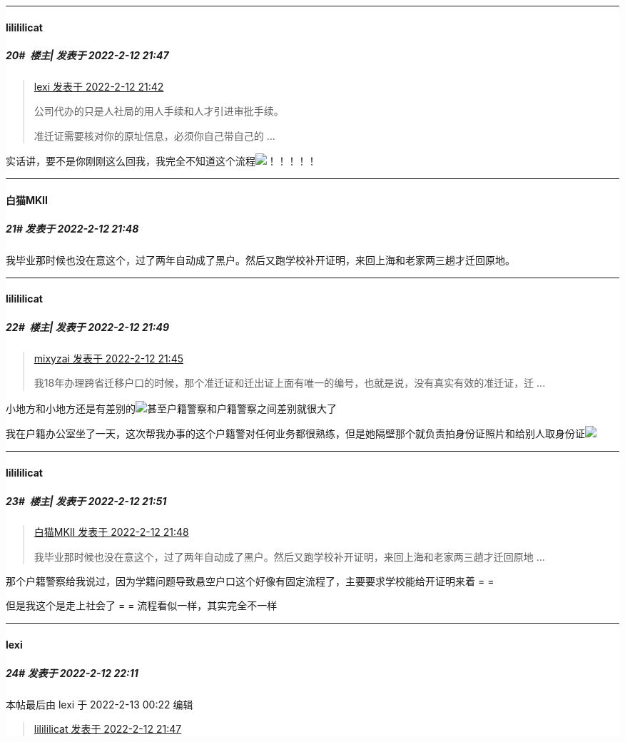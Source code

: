 *****

####  lilililicat  
##### 20#         楼主| 发表于 2022-2-12 21:47

<blockquote><a href="httphttps://bbs.saraba1st.com/2b/forum.php?mod=redirect&amp;goto=findpost&amp;pid=54659001&amp;ptid=2052203" target="_blank">lexi 发表于 2022-2-12 21:42</a>

公司代办的只是人社局的用人手续和人才引进审批手续。

准迁证需要核对你的原址信息，必须你自己带自己的 ...</blockquote>
实话讲，要不是你刚刚这么回我，我完全不知道这个流程<img src="https://static.saraba1st.com/image/smiley/face2017/097.png" referrerpolicy="no-referrer">！！！！！

*****

####  白猫MKII  
##### 21#       发表于 2022-2-12 21:48

我毕业那时候也没在意这个，过了两年自动成了黑户。然后又跑学校补开证明，来回上海和老家两三趟才迁回原地。

*****

####  lilililicat  
##### 22#         楼主| 发表于 2022-2-12 21:49

<blockquote><a href="httphttps://bbs.saraba1st.com/2b/forum.php?mod=redirect&amp;goto=findpost&amp;pid=54659065&amp;ptid=2052203" target="_blank">mixyzai 发表于 2022-2-12 21:45</a>

我18年办理跨省迁移户口的时候，那个准迁证和迁出证上面有唯一的编号，也就是说，没有真实有效的准迁证，迁 ...</blockquote>
小地方和小地方还是有差别的<img src="https://static.saraba1st.com/image/smiley/face2017/220.png" referrerpolicy="no-referrer">甚至户籍警察和户籍警察之间差别就很大了

我在户籍办公室坐了一天，这次帮我办事的这个户籍警对任何业务都很熟练，但是她隔壁那个就负责拍身份证照片和给别人取身份证<img src="https://static.saraba1st.com/image/smiley/face2017/095.png" referrerpolicy="no-referrer">

*****

####  lilililicat  
##### 23#         楼主| 发表于 2022-2-12 21:51

<blockquote><a href="httphttps://bbs.saraba1st.com/2b/forum.php?mod=redirect&amp;goto=findpost&amp;pid=54659111&amp;ptid=2052203" target="_blank">白猫MKII 发表于 2022-2-12 21:48</a>

我毕业那时候也没在意这个，过了两年自动成了黑户。然后又跑学校补开证明，来回上海和老家两三趟才迁回原地 ...</blockquote>
那个户籍警察给我说过，因为学籍问题导致悬空户口这个好像有固定流程了，主要要求学校能给开证明来着 = =

但是我这个是走上社会了 = = 流程看似一样，其实完全不一样

*****

####  lexi  
##### 24#       发表于 2022-2-12 22:11

 本帖最后由 lexi 于 2022-2-13 00:22 编辑 
<blockquote><a href="httphttps://bbs.saraba1st.com/2b/forum.php?mod=redirect&amp;goto=findpost&amp;pid=54659108&amp;ptid=2052203" target="_blank">lilililicat 发表于 2022-2-12 21:47</a>
